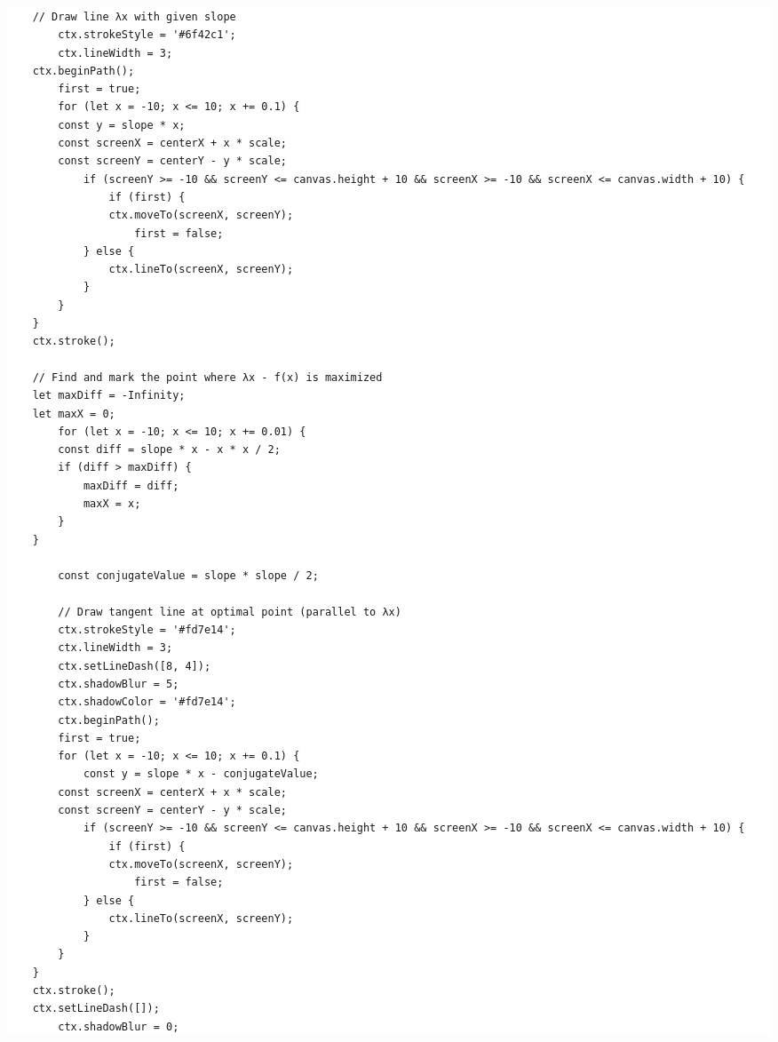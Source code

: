         // Draw line λx with given slope
            ctx.strokeStyle = '#6f42c1';
            ctx.lineWidth = 3;
        ctx.beginPath();
            first = true;
            for (let x = -10; x <= 10; x += 0.1) {
            const y = slope * x;
            const screenX = centerX + x * scale;
            const screenY = centerY - y * scale;
                if (screenY >= -10 && screenY <= canvas.height + 10 && screenX >= -10 && screenX <= canvas.width + 10) {
                    if (first) {
                    ctx.moveTo(screenX, screenY);
                        first = false;
                } else {
                    ctx.lineTo(screenX, screenY);
                }
            }
        }
        ctx.stroke();
        
        // Find and mark the point where λx - f(x) is maximized
        let maxDiff = -Infinity;
        let maxX = 0;
            for (let x = -10; x <= 10; x += 0.01) {
            const diff = slope * x - x * x / 2;
            if (diff > maxDiff) {
                maxDiff = diff;
                maxX = x;
            }
        }
        
            const conjugateValue = slope * slope / 2;
            
            // Draw tangent line at optimal point (parallel to λx)
            ctx.strokeStyle = '#fd7e14';
            ctx.lineWidth = 3;
            ctx.setLineDash([8, 4]);
            ctx.shadowBlur = 5;
            ctx.shadowColor = '#fd7e14';
            ctx.beginPath();
            first = true;
            for (let x = -10; x <= 10; x += 0.1) {
                const y = slope * x - conjugateValue;
            const screenX = centerX + x * scale;
            const screenY = centerY - y * scale;
                if (screenY >= -10 && screenY <= canvas.height + 10 && screenX >= -10 && screenX <= canvas.width + 10) {
                    if (first) {
                    ctx.moveTo(screenX, screenY);
                        first = false;
                } else {
                    ctx.lineTo(screenX, screenY);
                }
            }
        }
        ctx.stroke();
        ctx.setLineDash([]);
            ctx.shadowBlur = 0;
            